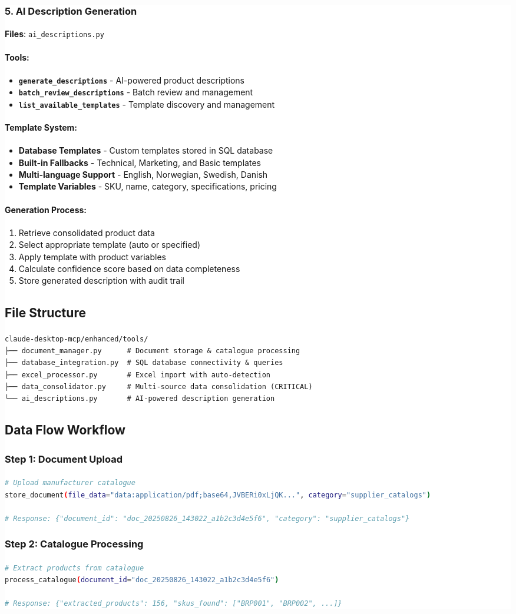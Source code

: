 ### 5. AI Description Generation
**Files**: `ai_descriptions.py`

#### Tools:
- **`generate_descriptions`** - AI-powered product descriptions
- **`batch_review_descriptions`** - Batch review and management
- **`list_available_templates`** - Template discovery and management

#### Template System:
- **Database Templates** - Custom templates stored in SQL database
- **Built-in Fallbacks** - Technical, Marketing, and Basic templates
- **Multi-language Support** - English, Norwegian, Swedish, Danish
- **Template Variables** - SKU, name, category, specifications, pricing

#### Generation Process:
1. Retrieve consolidated product data
2. Select appropriate template (auto or specified)
3. Apply template with product variables
4. Calculate confidence score based on data completeness
5. Store generated description with audit trail

## File Structure

```
claude-desktop-mcp/enhanced/tools/
├── document_manager.py      # Document storage & catalogue processing
├── database_integration.py  # SQL database connectivity & queries  
├── excel_processor.py       # Excel import with auto-detection
├── data_consolidator.py     # Multi-source data consolidation (CRITICAL)
└── ai_descriptions.py       # AI-powered description generation
```

## Data Flow Workflow

### Step 1: Document Upload
```bash
# Upload manufacturer catalogue
store_document(file_data="data:application/pdf;base64,JVBERi0xLjQK...", category="supplier_catalogs")

# Response: {"document_id": "doc_20250826_143022_a1b2c3d4e5f6", "category": "supplier_catalogs"}
```

### Step 2: Catalogue Processing
```bash
# Extract products from catalogue
process_catalogue(document_id="doc_20250826_143022_a1b2c3d4e5f6")

# Response: {"extracted_products": 156, "skus_found": ["BRP001", "BRP002", ...]}
```
